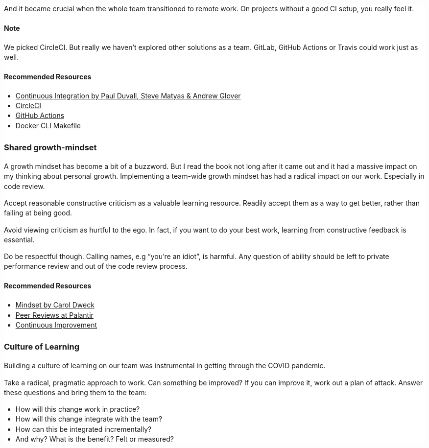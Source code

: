 And it became crucial when the whole team transitioned to remote work. On
projects without a good CI setup, you really feel it.

#### Note

We picked CircleCI. But really we haven’t explored other solutions as a team.
GitLab, GitHub Actions or Travis could work just as well.

#### Recommended Resources

- [Continuous Integration by Paul Duvall, Steve Matyas & Andrew
  Glover](https://www.amazon.co.uk/Continuous-Integration-Improving-Software-Signature/dp/0321336380)
- [CircleCI](https://circleci.com/)
- [GitHub Actions](https://github.com/features/actions)
- [Docker CLI Makefile](https://github.com/docker/cli/blob/master/Makefile)

### Shared growth-mindset

A growth mindset has become a bit of a buzzword. But I read the book not long
after it came out and it had a massive impact on my thinking about personal
growth. Implementing a team-wide growth mindset has had a radical impact on our
work. Especially in code review.

Accept reasonable constructive criticism as a valuable learning resource.
Readily accept them as a way to get better, rather than failing at being good.

Avoid viewing criticism as hurtful to the ego. In fact, if you want to do your
best work, learning from constructive feedback is essential.

Do be respectful though. Calling names, e.g “you’re an idiot”, is harmful. Any
question of ability should be left to private performance review and out of the
code review process.

#### Recommended Resources

- [Mindset by Carol
  Dweck](https://www.amazon.co.uk/Mindset-How-Fulfil-Your-Potential/dp/1780332009)
- [Peer Reviews at
  Palantir](https://medium.com/palantir/code-review-best-practices-19e02780015f)
- [Continuous
  Improvement](https://en.wikipedia.org/wiki/Continual_improvement_process)

### Culture of Learning

Building a culture of learning on our team was instrumental in getting through
the COVID pandemic.

Take a radical, pragmatic approach to work. Can something be improved? If you
can improve it, work out a plan of attack. Answer these questions and bring them
to the team:

- How will this change work in practice?
- How will this change integrate with the team?
- How can this be integrated incrementally?
- And why? What is the benefit? Felt or measured?
